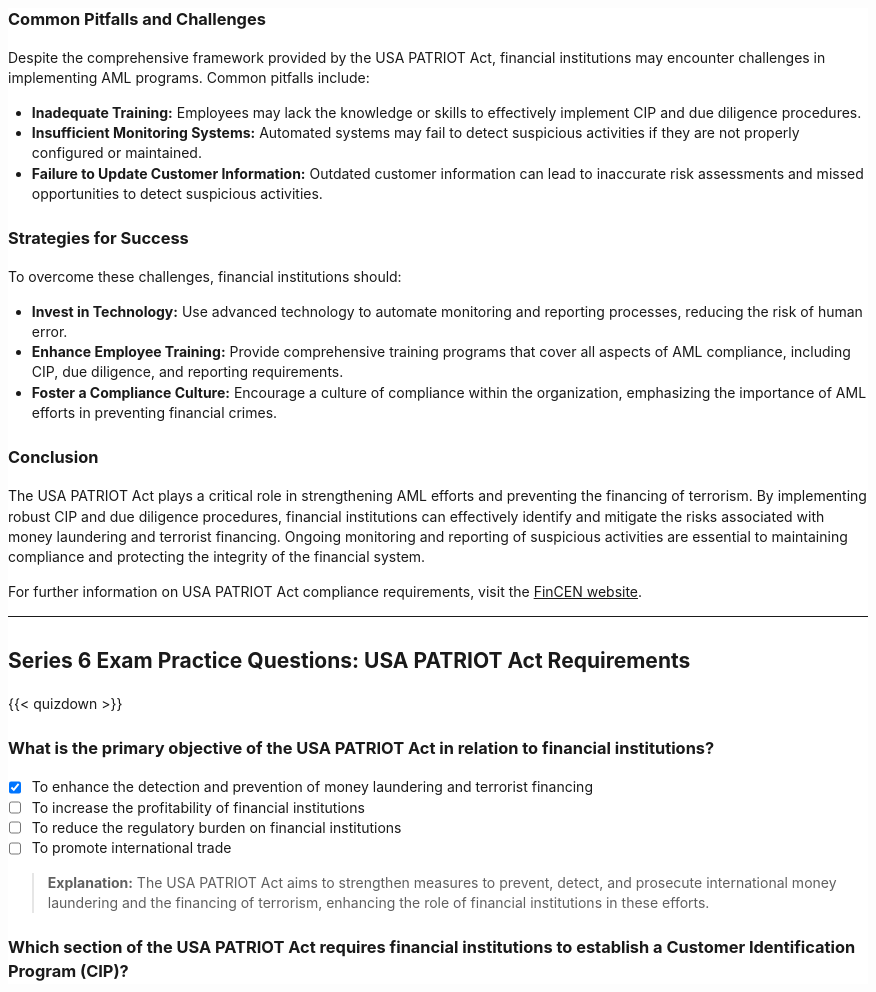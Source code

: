 ### Common Pitfalls and Challenges

Despite the comprehensive framework provided by the USA PATRIOT Act, financial institutions may encounter challenges in implementing AML programs. Common pitfalls include:

- **Inadequate Training:** Employees may lack the knowledge or skills to effectively implement CIP and due diligence procedures.
- **Insufficient Monitoring Systems:** Automated systems may fail to detect suspicious activities if they are not properly configured or maintained.
- **Failure to Update Customer Information:** Outdated customer information can lead to inaccurate risk assessments and missed opportunities to detect suspicious activities.

### Strategies for Success

To overcome these challenges, financial institutions should:

- **Invest in Technology:** Use advanced technology to automate monitoring and reporting processes, reducing the risk of human error.
- **Enhance Employee Training:** Provide comprehensive training programs that cover all aspects of AML compliance, including CIP, due diligence, and reporting requirements.
- **Foster a Compliance Culture:** Encourage a culture of compliance within the organization, emphasizing the importance of AML efforts in preventing financial crimes.

### Conclusion

The USA PATRIOT Act plays a critical role in strengthening AML efforts and preventing the financing of terrorism. By implementing robust CIP and due diligence procedures, financial institutions can effectively identify and mitigate the risks associated with money laundering and terrorist financing. Ongoing monitoring and reporting of suspicious activities are essential to maintaining compliance and protecting the integrity of the financial system.

For further information on USA PATRIOT Act compliance requirements, visit the [FinCEN website](https://www.fincen.gov/resources/statutes-and-regulations/usa-patriot-act).

---

## Series 6 Exam Practice Questions: USA PATRIOT Act Requirements

{{< quizdown >}}

### What is the primary objective of the USA PATRIOT Act in relation to financial institutions?

- [x] To enhance the detection and prevention of money laundering and terrorist financing
- [ ] To increase the profitability of financial institutions
- [ ] To reduce the regulatory burden on financial institutions
- [ ] To promote international trade

> **Explanation:** The USA PATRIOT Act aims to strengthen measures to prevent, detect, and prosecute international money laundering and the financing of terrorism, enhancing the role of financial institutions in these efforts.

### Which section of the USA PATRIOT Act requires financial institutions to establish a Customer Identification Program (CIP)?
